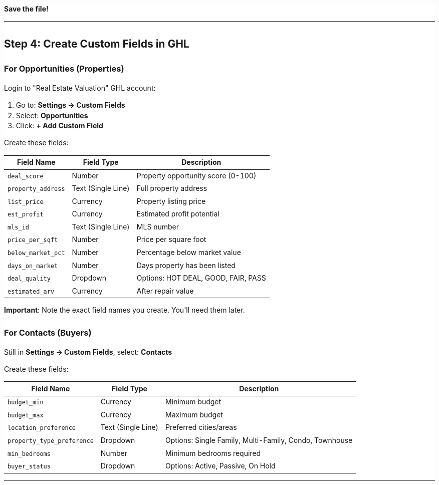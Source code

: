 **Save the file!**

---

## Step 4: Create Custom Fields in GHL

### For Opportunities (Properties)

Login to "Real Estate Valuation" GHL account:

1. Go to: **Settings → Custom Fields**
2. Select: **Opportunities**
3. Click: **+ Add Custom Field**

Create these fields:

| Field Name | Field Type | Description |
|------------|-----------|-------------|
| `deal_score` | Number | Property opportunity score (0-100) |
| `property_address` | Text (Single Line) | Full property address |
| `list_price` | Currency | Property listing price |
| `est_profit` | Currency | Estimated profit potential |
| `mls_id` | Text (Single Line) | MLS number |
| `price_per_sqft` | Number | Price per square foot |
| `below_market_pct` | Number | Percentage below market value |
| `days_on_market` | Number | Days property has been listed |
| `deal_quality` | Dropdown | Options: HOT DEAL, GOOD, FAIR, PASS |
| `estimated_arv` | Currency | After repair value |

**Important**: Note the exact field names you create. You'll need them later.

### For Contacts (Buyers)

Still in **Settings → Custom Fields**, select: **Contacts**

Create these fields:

| Field Name | Field Type | Description |
|------------|-----------|-------------|
| `budget_min` | Currency | Minimum budget |
| `budget_max` | Currency | Maximum budget |
| `location_preference` | Text (Single Line) | Preferred cities/areas |
| `property_type_preference` | Dropdown | Options: Single Family, Multi-Family, Condo, Townhouse |
| `min_bedrooms` | Number | Minimum bedrooms required |
| `buyer_status` | Dropdown | Options: Active, Passive, On Hold |

---